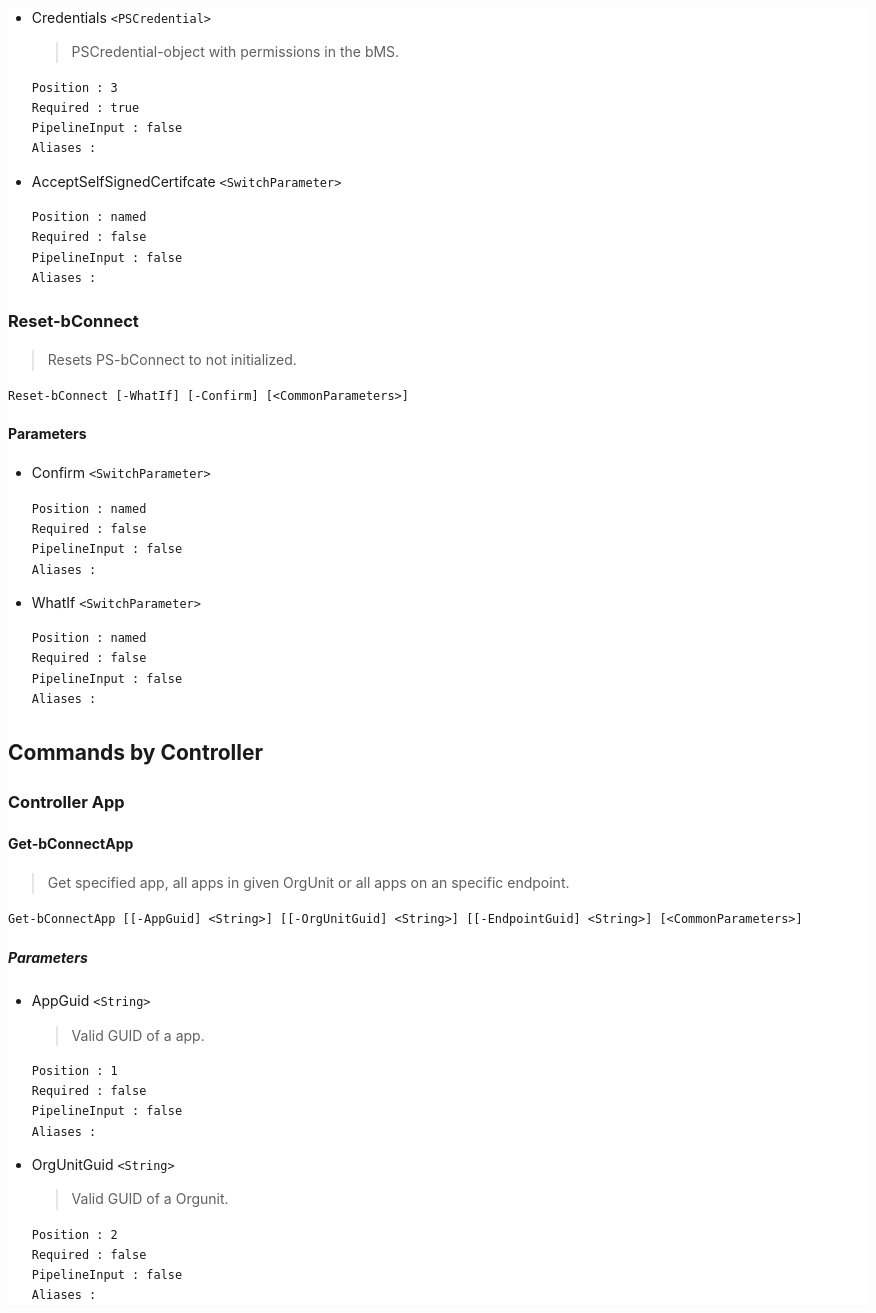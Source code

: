 * Credentials `<PSCredential>`
  > PSCredential-object with permissions in the bMS.
  ```
  Position : 3
  Required : true
  PipelineInput : false
  Aliases : 
  ```
* AcceptSelfSignedCertifcate `<SwitchParameter>`
  > 
  ```
  Position : named
  Required : false
  PipelineInput : false
  Aliases : 
  ```
### Reset-bConnect
> Resets PS-bConnect to not initialized.
```
Reset-bConnect [-WhatIf] [-Confirm] [<CommonParameters>]
```
#### Parameters
* Confirm `<SwitchParameter>`
  > 
  ```
  Position : named
  Required : false
  PipelineInput : false
  Aliases : 
  ```
* WhatIf `<SwitchParameter>`
  > 
  ```
  Position : named
  Required : false
  PipelineInput : false
  Aliases : 
  ```
## Commands by Controller
### Controller App
#### Get-bConnectApp
> Get specified app, all apps in given OrgUnit or all apps on an specific endpoint.
```
Get-bConnectApp [[-AppGuid] <String>] [[-OrgUnitGuid] <String>] [[-EndpointGuid] <String>] [<CommonParameters>]
```
##### Parameters
* AppGuid `<String>`
  > Valid GUID of a app.
  ```
  Position : 1
  Required : false
  PipelineInput : false
  Aliases : 
  ```
* OrgUnitGuid `<String>`
  > Valid GUID of a Orgunit.
  ```
  Position : 2
  Required : false
  PipelineInput : false
  Aliases : 
  ```